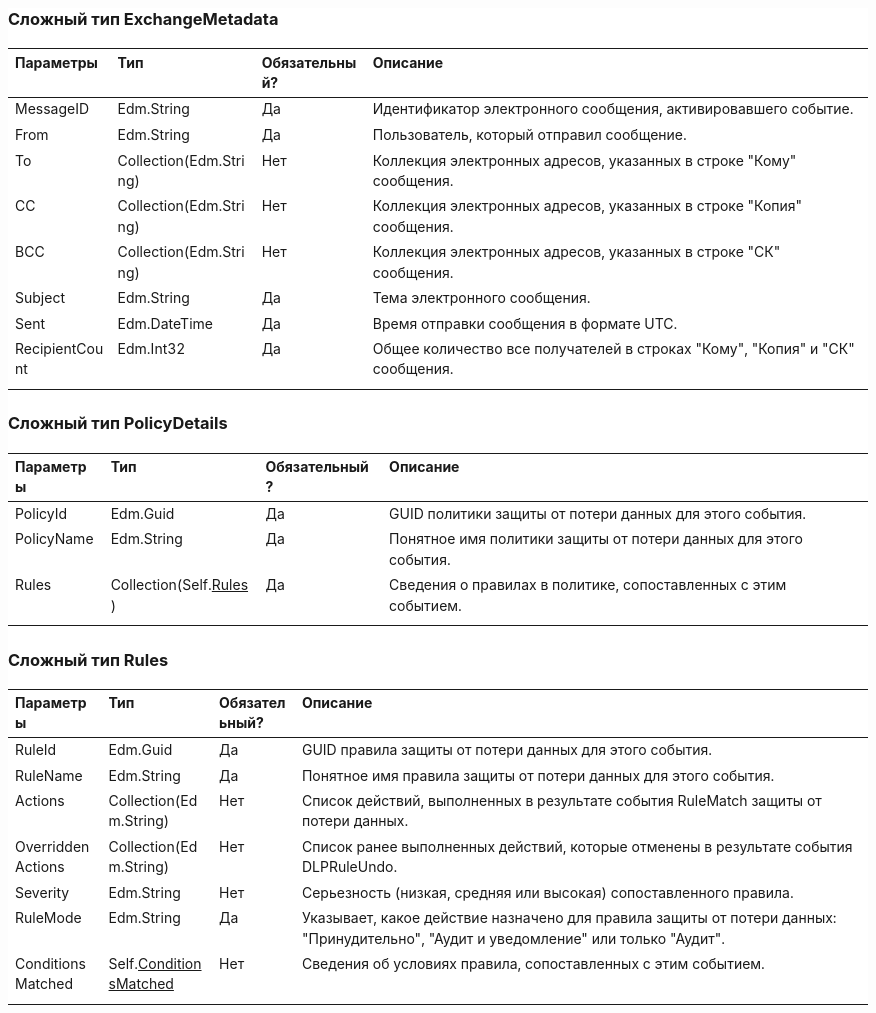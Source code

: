 ### <a name="exchangemetadata-complex-type"></a>Сложный тип ExchangeMetadata

|**Параметры**|**Тип**|**Обязательный?**|**Описание**|
|:-----|:-----|:-----|:-----|
|MessageID|Edm.String|Да|Идентификатор электронного сообщения, активировавшего событие.|
|From|Edm.String|Да|Пользователь, который отправил сообщение.|
|To|Collection(Edm.String)|Нет|Коллекция электронных адресов, указанных в строке "Кому" сообщения.|
|CC|Collection(Edm.String)|Нет|Коллекция электронных адресов, указанных в строке "Копия" сообщения.|
|BCC|Collection(Edm.String)|Нет|Коллекция электронных адресов, указанных в строке "СК" сообщения.|
|Subject|Edm.String|Да|Тема электронного сообщения.|
|Sent|Edm.DateTime|Да|Время отправки сообщения в формате UTC.|
|RecipientCount|Edm.Int32|Да|Общее количество все получателей в строках "Кому", "Копия" и "СК" сообщения.|
|||||

### <a name="policydetails-complex-type"></a>Сложный тип PolicyDetails

|**Параметры**|**Тип**|**Обязательный?**|**Описание**|
|:-----|:-----|:-----|:-----|
|PolicyId|Edm.Guid|Да|GUID политики защиты от потери данных для этого события.|
|PolicyName|Edm.String|Да|Понятное имя политики защиты от потери данных для этого события.|
|Rules|Collection(Self.[Rules](#rules-complex-type))|Да|Сведения о правилах в политике, сопоставленных с этим событием.|
|||||

### <a name="rules-complex-type"></a>Сложный тип Rules

|**Параметры**|**Тип**|**Обязательный?**|**Описание**|
|:-----|:-----|:-----|:-----|
|RuleId|Edm.Guid|Да|GUID правила защиты от потери данных для этого события.|
|RuleName|Edm.String|Да|Понятное имя правила защиты от потери данных для этого события.|
|Actions|Collection(Edm.String)|Нет|Список действий, выполненных в результате события RuleMatch защиты от потери данных.|
|OverriddenActions|Collection(Edm.String)|Нет|Список ранее выполненных действий, которые отменены в результате события DLPRuleUndo. |
|Severity|Edm.String|Нет|Серьезность (низкая, средняя или высокая) сопоставленного правила.|
|RuleMode|Edm.String|Да|Указывает, какое действие назначено для правила защиты от потери данных: "Принудительно", "Аудит и уведомление" или только "Аудит".|
|ConditionsMatched|Self.[ConditionsMatched](#conditionsmatched-complex-type)|Нет|Сведения об условиях правила, сопоставленных с этим событием.|
|||||
